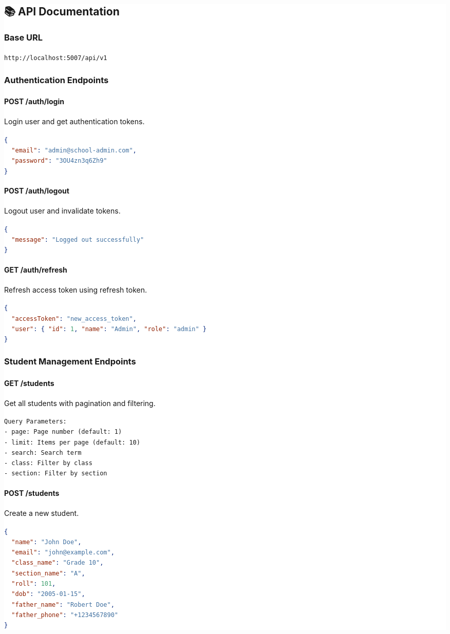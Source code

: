 ## 📚 API Documentation

### Base URL
```
http://localhost:5007/api/v1
```

### Authentication Endpoints

#### POST /auth/login
Login user and get authentication tokens.
```json
{
  "email": "admin@school-admin.com",
  "password": "3OU4zn3q6Zh9"
}
```

#### POST /auth/logout
Logout user and invalidate tokens.
```json
{
  "message": "Logged out successfully"
}
```

#### GET /auth/refresh
Refresh access token using refresh token.
```json
{
  "accessToken": "new_access_token",
  "user": { "id": 1, "name": "Admin", "role": "admin" }
}
```

### Student Management Endpoints

#### GET /students
Get all students with pagination and filtering.
```
Query Parameters:
- page: Page number (default: 1)
- limit: Items per page (default: 10)
- search: Search term
- class: Filter by class
- section: Filter by section
```

#### POST /students
Create a new student.
```json
{
  "name": "John Doe",
  "email": "john@example.com",
  "class_name": "Grade 10",
  "section_name": "A",
  "roll": 101,
  "dob": "2005-01-15",
  "father_name": "Robert Doe",
  "father_phone": "+1234567890"
}
```
